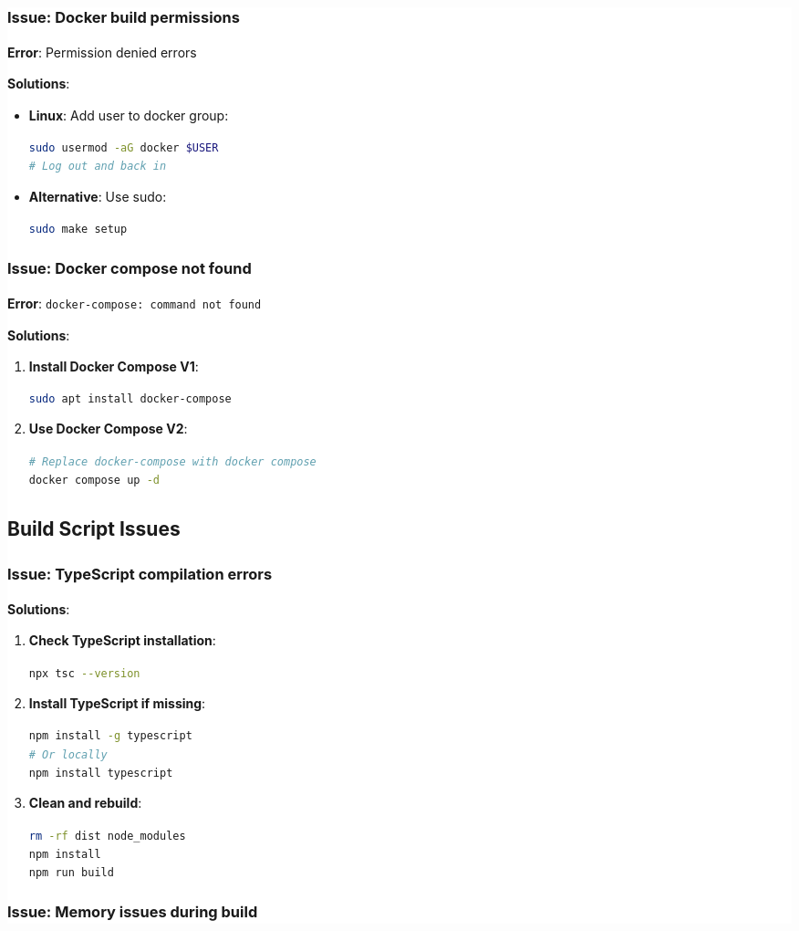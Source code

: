 ### Issue: Docker build permissions

**Error**: Permission denied errors

**Solutions**:
- **Linux**: Add user to docker group:
  ```bash
  sudo usermod -aG docker $USER
  # Log out and back in
  ```
- **Alternative**: Use sudo:
  ```bash
  sudo make setup
  ```

### Issue: Docker compose not found

**Error**: `docker-compose: command not found`

**Solutions**:
1. **Install Docker Compose V1**:
   ```bash
   sudo apt install docker-compose
   ```

2. **Use Docker Compose V2**:
   ```bash
   # Replace docker-compose with docker compose
   docker compose up -d
   ```

## Build Script Issues

### Issue: TypeScript compilation errors

**Solutions**:
1. **Check TypeScript installation**:
   ```bash
   npx tsc --version
   ```

2. **Install TypeScript if missing**:
   ```bash
   npm install -g typescript
   # Or locally
   npm install typescript
   ```

3. **Clean and rebuild**:
   ```bash
   rm -rf dist node_modules
   npm install
   npm run build
   ```

### Issue: Memory issues during build
